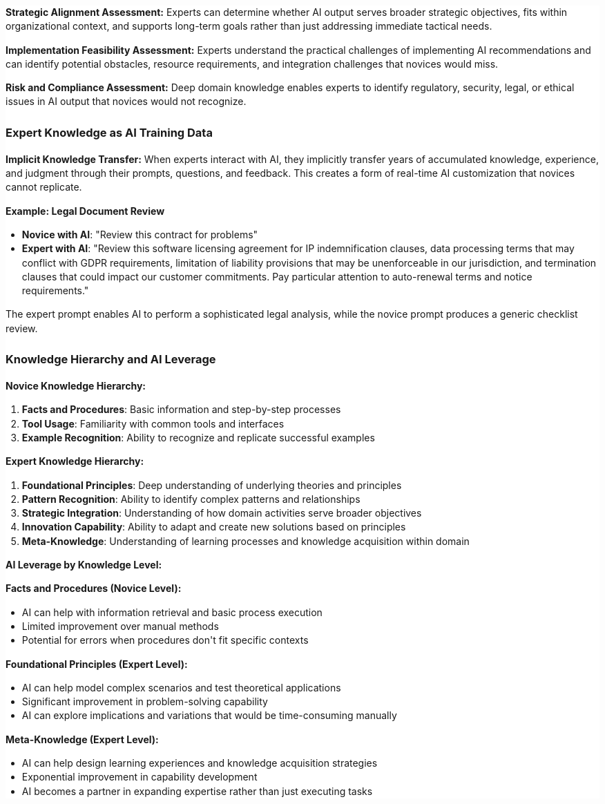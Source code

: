 **Strategic Alignment Assessment:**
Experts can determine whether AI output serves broader strategic objectives, fits within organizational context, and supports long-term goals rather than just addressing immediate tactical needs.

**Implementation Feasibility Assessment:**
Experts understand the practical challenges of implementing AI recommendations and can identify potential obstacles, resource requirements, and integration challenges that novices would miss.

**Risk and Compliance Assessment:**
Deep domain knowledge enables experts to identify regulatory, security, legal, or ethical issues in AI output that novices would not recognize.

### Expert Knowledge as AI Training Data

**Implicit Knowledge Transfer:**
When experts interact with AI, they implicitly transfer years of accumulated knowledge, experience, and judgment through their prompts, questions, and feedback. This creates a form of real-time AI customization that novices cannot replicate.

**Example: Legal Document Review**
- **Novice with AI**: "Review this contract for problems"
- **Expert with AI**: "Review this software licensing agreement for IP indemnification clauses, data processing terms that may conflict with GDPR requirements, limitation of liability provisions that may be unenforceable in our jurisdiction, and termination clauses that could impact our customer commitments. Pay particular attention to auto-renewal terms and notice requirements."

The expert prompt enables AI to perform a sophisticated legal analysis, while the novice prompt produces a generic checklist review.

### Knowledge Hierarchy and AI Leverage

**Novice Knowledge Hierarchy:**
1. **Facts and Procedures**: Basic information and step-by-step processes
2. **Tool Usage**: Familiarity with common tools and interfaces
3. **Example Recognition**: Ability to recognize and replicate successful examples

**Expert Knowledge Hierarchy:**
1. **Foundational Principles**: Deep understanding of underlying theories and principles
2. **Pattern Recognition**: Ability to identify complex patterns and relationships
3. **Strategic Integration**: Understanding of how domain activities serve broader objectives
4. **Innovation Capability**: Ability to adapt and create new solutions based on principles
5. **Meta-Knowledge**: Understanding of learning processes and knowledge acquisition within domain

**AI Leverage by Knowledge Level:**

**Facts and Procedures (Novice Level):**
- AI can help with information retrieval and basic process execution
- Limited improvement over manual methods
- Potential for errors when procedures don't fit specific contexts

**Foundational Principles (Expert Level):**
- AI can help model complex scenarios and test theoretical applications
- Significant improvement in problem-solving capability
- AI can explore implications and variations that would be time-consuming manually

**Meta-Knowledge (Expert Level):**
- AI can help design learning experiences and knowledge acquisition strategies
- Exponential improvement in capability development
- AI becomes a partner in expanding expertise rather than just executing tasks
